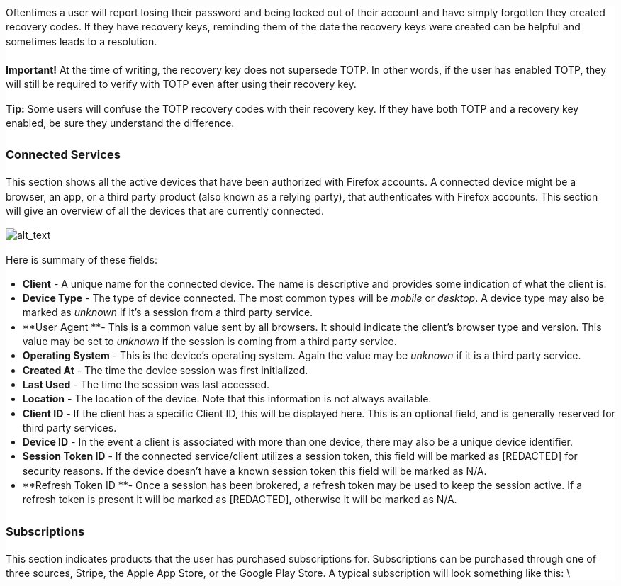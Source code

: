 Oftentimes a user will report losing their password and being locked out of their account and have simply forgotten they created recovery codes. If they have recovery keys, reminding them of the date the recovery keys were created can be helpful and sometimes leads to a resolution.  \
 \
**Important!** At the time of writing, the recovery key does not supersede TOTP. In other words, if the user has enabled TOTP, they will still be required to verify with TOTP even after using their recovery key.

**Tip:** Some users will confuse the TOTP recovery codes with their recovery key. If they have both TOTP and a recovery key enabled, be sure they understand the difference.


### Connected Services

This section shows all the active devices that have been authorized with Firefox accounts. A connected device might be a browser, an app, or a third party product (also known as a relying party), that authenticates with Firefox accounts. This section will give an overview of all the devices that are currently connected.


![alt_text](images/image9.png "image_tooltip")


Here is summary of these fields:



* **Client** - A unique name for the connected device. The name is descriptive and provides some indication of what the client is.
* **Device Type** - The type of device connected. The most common types will be _mobile_ or _desktop_. A device type may also be marked as _unknown_ if it’s a session from a third party service.
* **User Agent **- This is a common value sent by all browsers. It should indicate the client’s browser type and version. This value may be set to _unknown_ if the session is coming from a third party service.
* **Operating System** - This is the device’s operating system. Again the value may be _unknown_ if it is a third party service.
* **Created At** - The time the device session was first initialized.
* **Last Used** - The time the session was last accessed. 
* **Location** - The location of the device. Note that this information is not always available.
* **Client ID** - If the client has a specific Client ID, this will be displayed here. This is an optional field, and is generally reserved for third party services. 
* **Device ID** - In the event a client is associated with more than one device, there may also be a unique device identifier. 
* **Session Token ID** - If the connected service/client utilizes a session token, this field will be marked as [REDACTED] for security reasons. If the device doesn’t have a known session token this field will be marked as N/A. 
* **Refresh Token ID **- Once a session has been brokered, a refresh token may be used to keep the session active. If a refresh token is present it will be marked as [REDACTED], otherwise it will be marked as N/A.


### Subscriptions

This section indicates products that the user has purchased subscriptions for. Subscriptions can be purchased through one of three sources, Stripe, the Apple App Store, or the Google Play Store.  A typical subscription will look something like this: \
